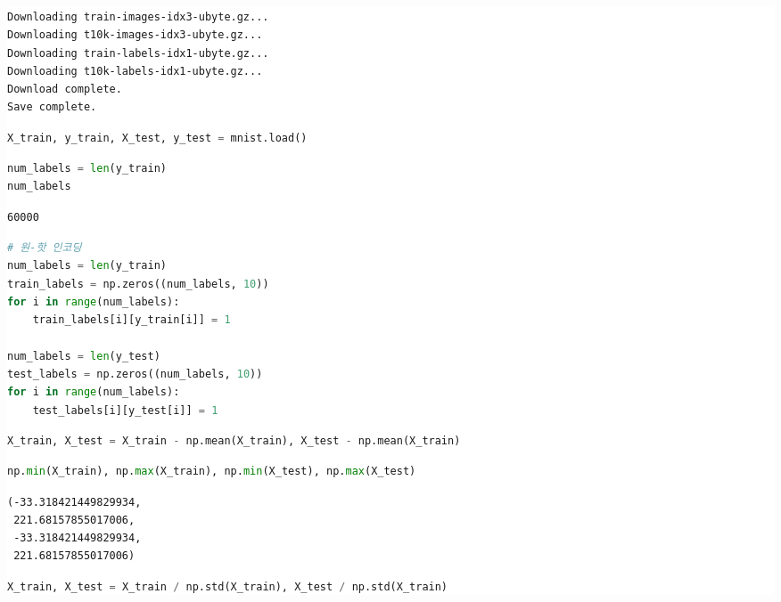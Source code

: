     Downloading train-images-idx3-ubyte.gz...
    Downloading t10k-images-idx3-ubyte.gz...
    Downloading train-labels-idx1-ubyte.gz...
    Downloading t10k-labels-idx1-ubyte.gz...
    Download complete.
    Save complete.



```python
X_train, y_train, X_test, y_test = mnist.load()
```


```python
num_labels = len(y_train)
num_labels
```




    60000




```python
# 원-핫 인코딩
num_labels = len(y_train)
train_labels = np.zeros((num_labels, 10))
for i in range(num_labels):
    train_labels[i][y_train[i]] = 1

num_labels = len(y_test)
test_labels = np.zeros((num_labels, 10))
for i in range(num_labels):
    test_labels[i][y_test[i]] = 1
```


```python
X_train, X_test = X_train - np.mean(X_train), X_test - np.mean(X_train)
```


```python
np.min(X_train), np.max(X_train), np.min(X_test), np.max(X_test)
```




    (-33.318421449829934,
     221.68157855017006,
     -33.318421449829934,
     221.68157855017006)




```python
X_train, X_test = X_train / np.std(X_train), X_test / np.std(X_train)
```
